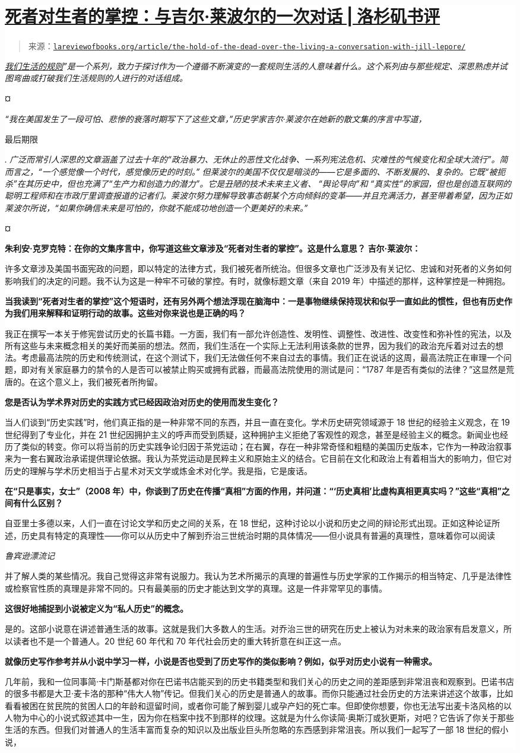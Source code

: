 

# [死者对生者的掌控：与吉尔·莱波尔的一次对话 | 洛杉矶书评](https://lareviewofbooks.org/article/the-hold-of-the-dead-over-the-living-a-conversation-with-jill-lepore/)

> 来源：[`lareviewofbooks.org/article/the-hold-of-the-dead-over-the-living-a-conversation-with-jill-lepore/`](https://lareviewofbooks.org/article/the-hold-of-the-dead-over-the-living-a-conversation-with-jill-lepore/)

*[我们生活的规则](https://lareviewofbooks.org/feature/the-rules-we-live-by/)”是一个系列，致力于探讨作为一个遵循不断演变的一套规则生活的人意味着什么。这个系列由与那些规定、深思熟虑并试图弯曲或打破我们生活规则的人进行的对话组成。*

¤

*“我在美国发生了一段可怕、悲惨的衰落时期写下了这些文章，”历史学家吉尔·莱波尔在她新的散文集的序言中写道，*

最后期限

*. 广泛而常引人深思的文章涵盖了过去十年的“政治暴力、无休止的恶性文化战争、一系列宪法危机、灾难性的气候变化和全球大流行”。简而言之，“一个感觉像一个时代，感觉像历史的时刻。”* *但莱波尔的美国不仅仅是暗淡的——它是多面的、不断发展的、复杂的。它既“被扼杀”在其历史中，但也充满了“生产力和创造力的潜力”。它是丑陋的技术未来主义者、 “舆论导向”和 “真实性”的家园，但也是创造互联网的聪明工程师和在市政厅里调查报道的记者们。莱波尔努力理解导致事态朝某个方向倾斜的变革——并且充满活力，甚至带着希望，因为正如莱波尔所说，“如果你确信未来是可怕的，你就不能成功地创造一个更美好的未来。”*

¤

**朱利安·克罗克特：在你的文集序言中，你写道这些文章涉及“死者对生者的掌控”。这是什么意思？** **吉尔·莱波尔：**

许多文章涉及美国书面宪政的问题，即以特定的法律方式，我们被死者所统治。但很多文章也广泛涉及有关记忆、忠诚和对死者的义务如何影响我们的决定的问题。我不认为这是一种牢不可破的掌控。有时，就像标题文章（来自 2019 年）中描述的那样，这种掌控是一种拥抱。

**当我读到“死者对生者的掌控”这个短语时，还有另外两个想法浮现在脑海中：一是事物继续保持现状和似乎一直如此的惯性，但也有历史作为我们用来解释和证明行动的故事。这些对你来说也是正确的吗？**

我正在撰写一本关于修宪尝试历史的长篇书籍。一方面，我们有一部允许创造性、发明性、调整性、改进性、改变性和弥补性的宪法，以及所有这些与未来概念相关的美好而美丽的想法。然而，我们生活在一个实际上无法利用该条款的世界，因为我们的政治充斥着对过去的想法。考虑最高法院的历史和传统测试，在这个测试下，我们无法做任何不来自过去的事情。我们正在说话的这周，最高法院正在审理一个问题，即对有关家庭暴力的禁令的人是否可以被禁止购买或拥有武器，而最高法院使用的测试是问：“1787 年是否有类似的法律？”这显然是荒唐的。在这个意义上，我们被死者所拘留。

**您是否认为学术界对历史的实践方式已经因政治对历史的使用而发生变化？**

当人们谈到“历史实践”时，他们真正指的是一种非常不同的东西，并且一直在变化。学术历史研究领域源于 18 世纪的经验主义观念，在 19 世纪得到了专业化，并在 21 世纪因拥护主义的呼声而受到质疑，这种拥护主义拒绝了客观性的观念，甚至是经验主义的概念。新闻业也经历了类似的转变。你可以将当前的历史实践争论归因于茶党运动；在右翼，存在一种非常奇怪和粗糙的美国历史版本，它作为一种政治叙事来为一套右翼政治承诺提供理论依据。我认为茶党运动是民粹主义和原始主义的结合。它目前在文化和政治上有着相当大的影响力，但它对历史的理解与学术历史相当于占星术对天文学或炼金术对化学。我是指，它是废话。

**在“只是事实，女士”（2008 年）中，你谈到了历史在传播“真相”方面的作用，并问道：“‘历史真相’比虚构真相更真实吗？”这些“真相”之间有什么区别？**

自亚里士多德以来，人们一直在讨论文学和历史之间的关系，在 18 世纪，这种讨论以小说和历史之间的辩论形式出现。正如这种论证所述，历史具有特定的真理性——你可以从历史中了解到乔治三世统治时期的具体情况——但小说具有普遍的真理性，意味着你可以阅读

*鲁宾逊漂流记*

并了解人类的某些情况。我自己觉得这非常有说服力。我认为艺术所揭示的真理的普遍性与历史学家的工作揭示的相当特定、几乎是法律性或检察官性质的真理是非常不同的。只有最美丽的历史才能达到文学的真理。这是一件非常罕见的事情。

**这很好地捕捉到小说被定义为“私人历史”的概念。**

是的。这部小说意在讲述普通生活的故事。这就是我们大多数人的生活。对乔治三世的研究在历史上被认为对未来的政治家有启发意义，所以读者也不是一个普通人。20 世纪 60 年代和 70 年代社会历史的重大转折意在纠正这一点。

**就像历史写作参考并从小说中学习一样，小说是否也受到了历史写作的类似影响？例如，似乎对历史小说有一种需求。**

几年前，我和一位同事简·卡门斯基都对你在巴诺书店能买到的历史书籍类型和我们关心的历史之间的差距感到非常沮丧和观察到。巴诺书店的很多书都是大卫·麦卡洛的那种“伟大人物”传记。但我们关心的历史是普通人的故事。而你只能通过社会历史的方法来讲述这个故事，比如看看被困在贫民院的贫困人口的年龄和逗留时间，或者你可能了解到婴儿或孕产妇的死亡率。但即使你想要，你也无法写出麦卡洛风格的以人物为中心的小说式叙述其中一生，因为你在档案中找不到那样的纹理。这就是为什么你读简·奥斯汀或狄更斯，对吧？它告诉了你关于那些生活的东西。但我们对普通人的生活丰富而复杂的知识以及出版业巨头所忽略的东西感到非常沮丧。所以我们一起写了一部 18 世纪的假小说，
